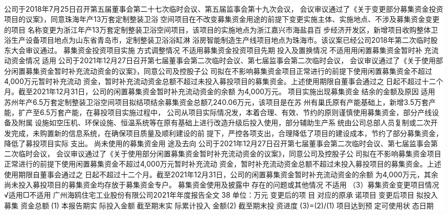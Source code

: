 公司于2018年7月25日召开第五届董事会第二十七次临时会议、第五届监事会第十九次会议，
会议审议通过了《关于变更部分募集资金投资项目的议案》，同意珠海年产13万套定制整装卫浴
空间项目在不改变募集资金用途的前提下变更实施主体、实施地点、不涉及募集资金变更的项目
名称变更为浙江年产13万套定制整装卫浴空间项目，该项目的实施地点为浙江嘉兴市海盐县百
步经济开发区，新增项目收购整体卫浴生产设备项目地点为山东省青岛市，定制整装卫浴浴缸淋
浴房智能制造生产线项目地点为珠海市。该议案已经公司2018年第二次临时股东大会审议通过。
募集资金投资项目实施
方式调整情况
不适用募集资金投资项目先期
投入及置换情况
不适用用闲置募集资金暂时补
充流动资金情况
适用
公司于2021年12月27日召开第七届董事会第二次临时会议、第七届监事会第二次临时会议，
会议审议通过了《关于使用部分闲置募集资金暂时补充流动资金的议案》，同意公司及控股子公
司拟在不影响募集资金项目正常进行的前提下使用闲置募集资金不超过4,000万元暂时补充流动
资金，暂时补充流动资金总额不超过未投入募投项目的募集资金。上述使用期限自董事会通过之
日起不超过十二个月。截至2021年12月31日，公司的闲置募集资金暂时补充流动资金的余额
为4,000万元。
项目实施出现募集资金
结余的金额及原因
适用
苏州年产6.5万套定制整装卫浴空间项目拟结项结余募集资金总额7,240.06万元，该项目是在苏
州有巢氏原有产能基础上，新增3.5万套产能，扩产至6.5万套产能，在募投项目实施过程中，
公司从项目实际情况发，本着合理、有效、节约的原则谨慎使用募集资金，部分产线设备及附属
设施如空压机、环保设施、恒温系统等在原有基础上进行改造升级后投入使用，部分辅助生产系
统由公司总部人员复制或二次开发完成，未购置新的信息系统，在确保项目质量及顺利建设的前
提下，严控各项支出，合理降低了项目的建设成本，节约了部分募集资金，降低了募投项目实际
支出。
尚未使用的募集资金用
途及去向
公司于2021年12月27日召开第七届董事会第二次临时会议、第七届监事会第二次临时会议，
会议审议通过了《关于使用部分闲置募集资金暂时补充流动资金的议案》，同意公司及控股子公
司拟在不影响募集资金项目正常进行的前提下使用闲置募集资金不超过4,000万元暂时补充流动
资金，暂时补充流动资金总额不超过未投入募投项目的募集资金。上述使用期限自董事会通过之
日起不超过十二个月。截至2021年12月31日，公司的闲置募集资金暂时补充流动资金的余额
为4,000万元，其余尚未投入募投项目的募集资金均存放于募集资金专户。
募集资金使用及披露中
存在的问题或其他情况
不适用
（3）募集资金变更项目情况
√适用□不适用
广州海鸥住宅工业股份有限公司2021年年度报告全文
38
单位：万元
变更后的项
目
对应的原承
诺项目
变更后项目
拟投入募集
资金总额
(1)
本报告期实
际投入金额
截至期末实
际累计投入
金额(2)
截至期末投
资进度
(3)=(2)/(1)
项目达到预
定可使用状
态日期